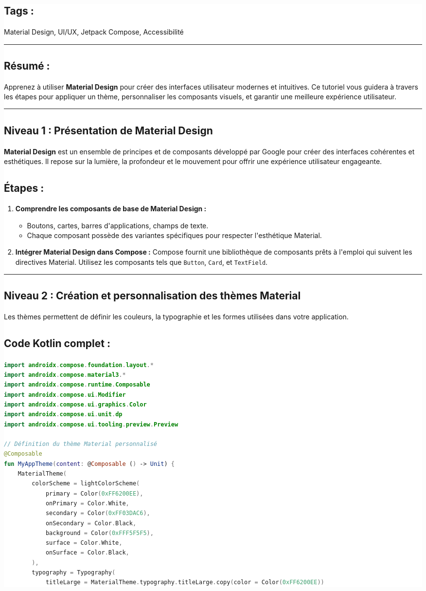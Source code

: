 
## **Tags :**
Material Design, UI/UX, Jetpack Compose, Accessibilité

---

## **Résumé :**
Apprenez à utiliser **Material Design** pour créer des interfaces utilisateur modernes et intuitives. Ce tutoriel vous guidera à travers les étapes pour appliquer un thème, personnaliser les composants visuels, et garantir une meilleure expérience utilisateur.

---

## **Niveau 1 : Présentation de Material Design**

**Material Design** est un ensemble de principes et de composants développé par Google pour créer des interfaces cohérentes et esthétiques. Il repose sur la lumière, la profondeur et le mouvement pour offrir une expérience utilisateur engageante.

## **Étapes :**
1. **Comprendre les composants de base de Material Design :**
   - Boutons, cartes, barres d'applications, champs de texte.
   - Chaque composant possède des variantes spécifiques pour respecter l'esthétique Material.

2. **Intégrer Material Design dans Compose :**
   Compose fournit une bibliothèque de composants prêts à l'emploi qui suivent les directives Material. Utilisez les composants tels que `Button`, `Card`, et `TextField`.

---

## **Niveau 2 : Création et personnalisation des thèmes Material**

Les thèmes permettent de définir les couleurs, la typographie et les formes utilisées dans votre application.

## **Code Kotlin complet :**

```kotlin
import androidx.compose.foundation.layout.*
import androidx.compose.material3.*
import androidx.compose.runtime.Composable
import androidx.compose.ui.Modifier
import androidx.compose.ui.graphics.Color
import androidx.compose.ui.unit.dp
import androidx.compose.ui.tooling.preview.Preview

// Définition du thème Material personnalisé
@Composable
fun MyAppTheme(content: @Composable () -> Unit) {
    MaterialTheme(
        colorScheme = lightColorScheme(
            primary = Color(0xFF6200EE),
            onPrimary = Color.White,
            secondary = Color(0xFF03DAC6),
            onSecondary = Color.Black,
            background = Color(0xFFF5F5F5),
            surface = Color.White,
            onSurface = Color.Black,
        ),
        typography = Typography(
            titleLarge = MaterialTheme.typography.titleLarge.copy(color = Color(0xFF6200EE))
```